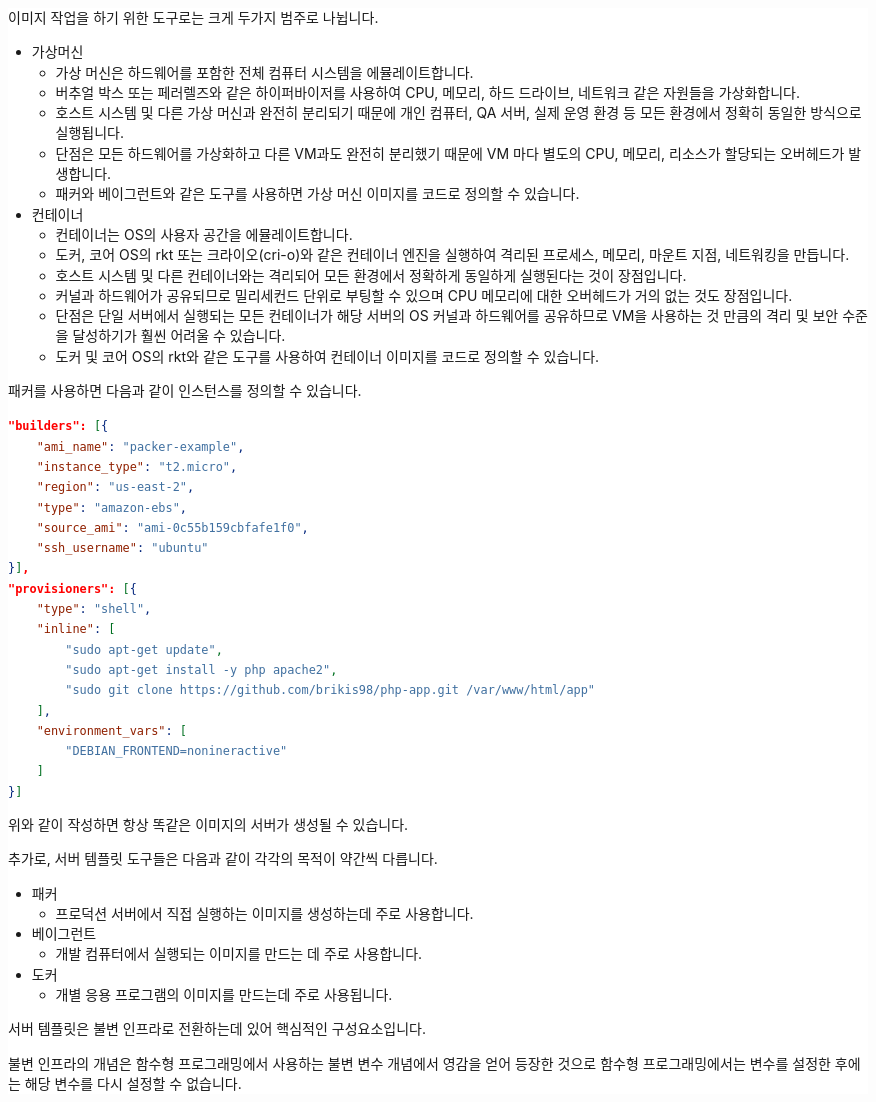 이미지 작업을 하기 위한 도구로는 크게 두가지 범주로 나뉩니다.

- 가상머신
    - 가상 머신은 하드웨어를 포함한 전체 컴퓨터 시스템을 에뮬레이트합니다.
    - 버추얼 박스 또는 페러렐즈와 같은 하이퍼바이저를 사용하여 CPU, 메모리, 하드 드라이브, 네트워크 같은 자원들을 가상화합니다.
    - 호스트 시스템 및 다른 가상 머신과 완전히 분리되기 때문에 개인 컴퓨터, QA 서버, 실제 운영 환경 등 모든 환경에서 정확히 동일한 방식으로 실행됩니다.
    - 단점은 모든 하드웨어를 가상화하고 다른 VM과도 완전히 분리했기 때문에 VM 마다 별도의 CPU, 메모리, 리소스가 할당되는 오버헤드가 발생합니다.
    - 패커와 베이그런트와 같은 도구를 사용하면 가상 머신 이미지를 코드로 정의할 수 있습니다.
- 컨테이너
    - 컨테이너는 OS의 사용자 공간을 에뮬레이트합니다.
    - 도커, 코어 OS의 rkt 또는 크라이오(cri-o)와 같은 컨테이너 엔진을 실행하여 격리된 프로세스, 메모리, 마운트 지점, 네트워킹을 만듭니다.
    - 호스트 시스템 및 다른 컨테이너와는 격리되어 모든 환경에서 정확하게 동일하게 실행된다는 것이 장점입니다.
    - 커널과 하드웨어가 공유되므로 밀리세컨드 단위로 부팅할 수 있으며 CPU 메모리에 대한 오버헤드가 거의 없는 것도 장점입니다.
    - 단점은 단일 서버에서 실행되는 모든 컨테이너가 해당 서버의 OS 커널과 하드웨어를 공유하므로 VM을 사용하는 것 만큼의 격리 및 보안 수준을 달성하기가 훨씬 어려울 수 있습니다.
    - 도커 및 코어 OS의 rkt와 같은 도구를 사용하여 컨테이너 이미지를 코드로 정의할 수 있습니다.

패커를 사용하면 다음과 같이 인스턴스를 정의할 수 있습니다.

```json
"builders": [{
	"ami_name": "packer-example",
	"instance_type": "t2.micro",
	"region": "us-east-2",
	"type": "amazon-ebs",
	"source_ami": "ami-0c55b159cbfafe1f0",
	"ssh_username": "ubuntu"
}],
"provisioners": [{
	"type": "shell",
	"inline": [
		"sudo apt-get update",
		"sudo apt-get install -y php apache2",
		"sudo git clone https://github.com/brikis98/php-app.git /var/www/html/app"
	],
	"environment_vars": [
		"DEBIAN_FRONTEND=nonineractive"
	]
}]
```

위와 같이 작성하면 항상 똑같은 이미지의 서버가 생성될 수 있습니다.

추가로, 서버 템플릿 도구들은 다음과 같이 각각의 목적이 약간씩 다릅니다.

- 패커
    - 프로덕션 서버에서 직접 실행하는 이미지를 생성하는데 주로 사용합니다.
- 베이그런트
    - 개발 컴퓨터에서 실행되는 이미지를 만드는 데 주로 사용합니다.
- 도커
    - 개별 응용 프로그램의 이미지를 만드는데 주로 사용됩니다.

서버 템플릿은 불변 인프라로 전환하는데 있어 핵심적인 구성요소입니다.

불변 인프라의 개념은 함수형 프로그래밍에서 사용하는 불변 변수 개념에서 영감을 얻어 등장한 것으로 함수형 프로그래밍에서는 변수를 설정한 후에는 해당 변수를 다시 설정할 수 없습니다.
